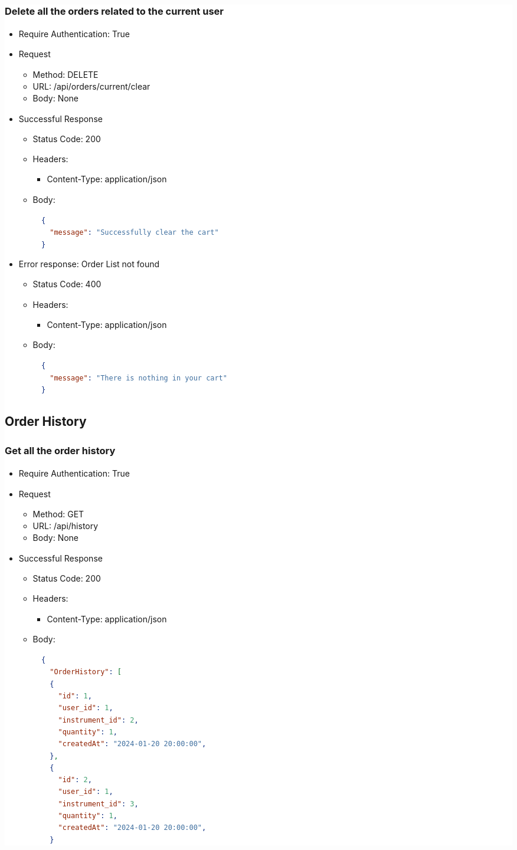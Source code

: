 
### Delete all the orders related to the current user
* Require Authentication: True
* Request
  * Method: DELETE
  * URL: /api/orders/current/clear
  * Body: None

* Successful Response
  * Status Code: 200
  * Headers:
    * Content-Type: application/json
  * Body:

    ```json
      {
        "message": "Successfully clear the cart"
      }
    ```

* Error response: Order List not found
  * Status Code: 400
  * Headers:
    * Content-Type: application/json
  * Body:

    ```json
      {
        "message": "There is nothing in your cart"
      }
    ```



## Order History

### Get all the order history
* Require Authentication: True
* Request
  * Method: GET
  * URL: /api/history
  * Body: None

* Successful Response
  * Status Code: 200
  * Headers:
    * Content-Type: application/json
  * Body:

    ```json
      {
        "OrderHistory": [
        {
          "id": 1,
          "user_id": 1,
          "instrument_id": 2,
          "quantity": 1,
          "createdAt": "2024-01-20 20:00:00",
        },
        {
          "id": 2,
          "user_id": 1,
          "instrument_id": 3,
          "quantity": 1,
          "createdAt": "2024-01-20 20:00:00",
        }
